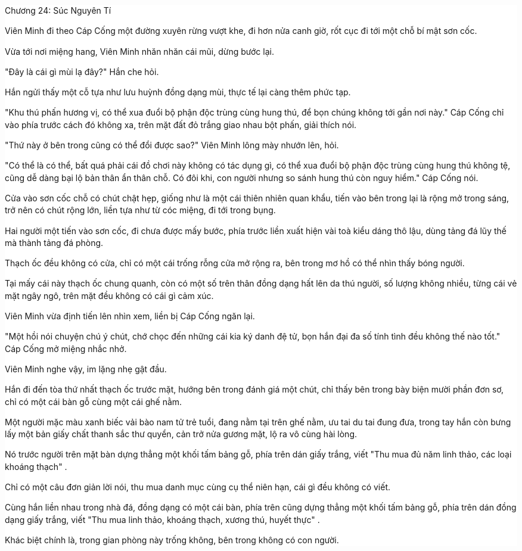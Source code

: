 




Chương 24: Súc Nguyên Tí


Viên Minh đi theo Cáp Cống một đường xuyên rừng vượt khe, đi hơn nửa canh giờ, rốt cục đi tới một chỗ bí mật sơn cốc.

Vừa tới nơi miệng hang, Viên Minh nhăn nhăn cái mũi, dừng bước lại.

"Đây là cái gì mùi lạ đây?" Hắn che hỏi.

Hắn ngửi thấy một cỗ tựa như lưu huỳnh đồng dạng mùi, thực tế lại càng thêm phức tạp.

"Khu thú phấn hương vị, có thể xua đuổi bộ phận độc trùng cùng hung thú, để bọn chúng không tới gần nơi này." Cáp Cống chỉ vào phía trước cách đó không xa, trên mặt đất đỏ trắng giao nhau bột phấn, giải thích nói.

"Thứ này ở bên trong cũng có thể đổi được sao?" Viên Minh lông mày nhướn lên, hỏi.

"Có thể là có thể, bất quá phải cái đồ chơi này không có tác dụng gì, có thể xua đuổi bộ phận độc trùng cùng hung thú không tệ, cũng dễ dàng bại lộ bản thân ẩn thân chỗ. Có đôi khi, con người nhưng so sánh hung thú còn nguy hiểm." Cáp Cống nói.

Cửa vào sơn cốc chỗ có chút chật hẹp, giống như là một cái thiên nhiên quan khẩu, tiến vào bên trong lại là rộng mở trong sáng, trở nên có chút rộng lớn, liền tựa như từ cóc miệng, đi tới trong bụng.

Hai người một tiến vào sơn cốc, đi chưa được mấy bước, phía trước liền xuất hiện vài toà kiểu dáng thô lậu, dùng tảng đá lũy thế mà thành tảng đá phòng.

Thạch ốc đều không có cửa, chỉ có một cái trống rỗng cửa mở rộng ra, bên trong mơ hồ có thể nhìn thấy bóng người.

Tại mấy cái này thạch ốc chung quanh, còn có một số trên thân đồng dạng hất lên da thú người, số lượng không nhiều, từng cái vẻ mặt ngây ngô, trên mặt đều không có cái gì cảm xúc.

Viên Minh vừa định tiến lên nhìn xem, liền bị Cáp Cống ngăn lại.

"Một hồi nói chuyện chú ý chút, chớ chọc đến những cái kia ký danh đệ tử, bọn hắn đại đa số tính tình đều không thế nào tốt." Cáp Cống mở miệng nhắc nhở.

Viên Minh nghe vậy, im lặng nhẹ gật đầu.

Hắn đi đến tòa thứ nhất thạch ốc trước mặt, hướng bên trong đánh giá một chút, chỉ thấy bên trong bày biện mười phần đơn sơ, chỉ có một cái bàn gỗ cùng một cái ghế nằm.

Một người mặc màu xanh biếc vải bào nam tử trẻ tuổi, đang nằm tại trên ghế nằm, ưu tai du tai đung đưa, trong tay hắn còn bưng lấy một bản giấy chất thanh sắc thư quyển, cản trở nửa gương mặt, lộ ra vô cùng hài lòng.

Nó trước người trên mặt bàn dựng thẳng một khối tấm bảng gỗ, phía trên dán giấy trắng, viết "Thu mua đủ năm linh thảo, các loại khoáng thạch" .

Chỉ có một câu đơn giản lời nói, thu mua danh mục cùng cụ thể niên hạn, cái gì đều không có viết.

Cùng hắn liền nhau trong nhà đá, đồng dạng có một cái bàn, phía trên cũng dựng thẳng một khối tấm bảng gỗ, phía trên dán đồng dạng giấy trắng, viết "Thu mua linh thảo, khoáng thạch, xương thú, huyết thực" .

Khác biệt chính là, trong gian phòng này trống không, bên trong không có con người.
